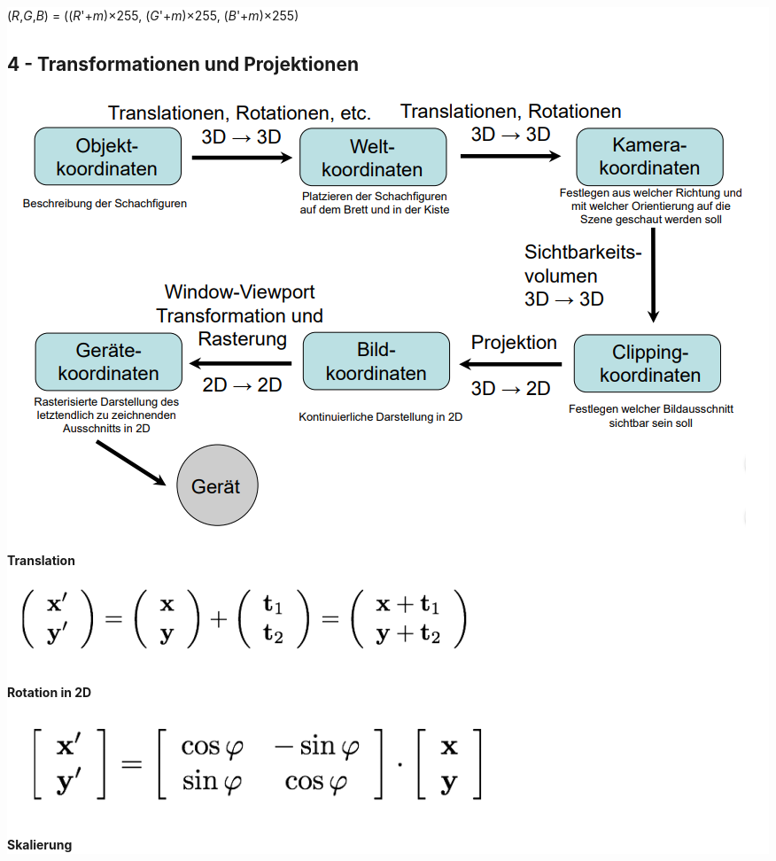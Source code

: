 (*R*,*G*,*B*) = ((*R*'+*m*)×255, (*G*'+*m*)×255,	(*B*'+*m*)×255)

## 4 - Transformationen und Projektionen

![Pipeline](Bilder\Pipeline.PNG)

#### Translation

![translation](Bilder\translation.PNG)

#### Rotation in 2D

![rotation2D](Bilder\rotation2D.PNG)

#### Skalierung
